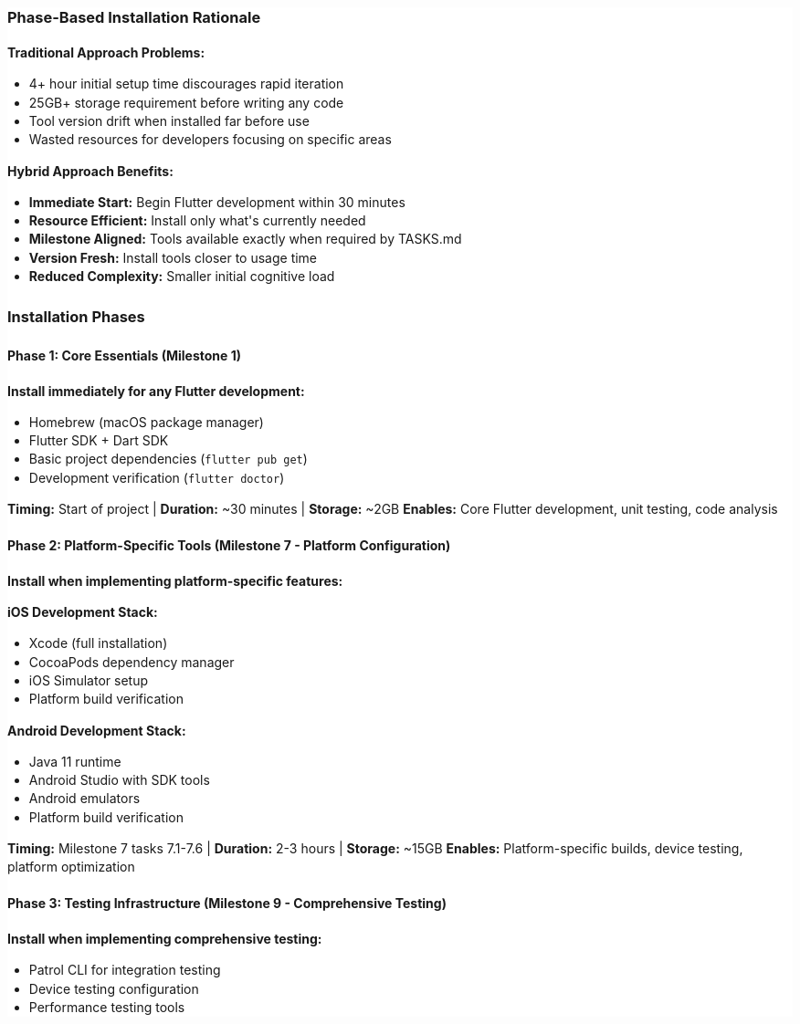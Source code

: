 ### Phase-Based Installation Rationale

**Traditional Approach Problems:**
- 4+ hour initial setup time discourages rapid iteration
- 25GB+ storage requirement before writing any code
- Tool version drift when installed far before use
- Wasted resources for developers focusing on specific areas

**Hybrid Approach Benefits:**
- **Immediate Start:** Begin Flutter development within 30 minutes
- **Resource Efficient:** Install only what's currently needed
- **Milestone Aligned:** Tools available exactly when required by TASKS.md
- **Version Fresh:** Install tools closer to usage time
- **Reduced Complexity:** Smaller initial cognitive load

### Installation Phases

#### Phase 1: Core Essentials (Milestone 1)
**Install immediately for any Flutter development:**
- Homebrew (macOS package manager)
- Flutter SDK + Dart SDK
- Basic project dependencies (`flutter pub get`)
- Development verification (`flutter doctor`)

**Timing:** Start of project | **Duration:** ~30 minutes | **Storage:** ~2GB
**Enables:** Core Flutter development, unit testing, code analysis

#### Phase 2: Platform-Specific Tools (Milestone 7 - Platform Configuration)
**Install when implementing platform-specific features:**

**iOS Development Stack:**
- Xcode (full installation)
- CocoaPods dependency manager
- iOS Simulator setup
- Platform build verification

**Android Development Stack:**
- Java 11 runtime
- Android Studio with SDK tools
- Android emulators
- Platform build verification

**Timing:** Milestone 7 tasks 7.1-7.6 | **Duration:** 2-3 hours | **Storage:** ~15GB
**Enables:** Platform-specific builds, device testing, platform optimization

#### Phase 3: Testing Infrastructure (Milestone 9 - Comprehensive Testing)
**Install when implementing comprehensive testing:**
- Patrol CLI for integration testing
- Device testing configuration
- Performance testing tools
